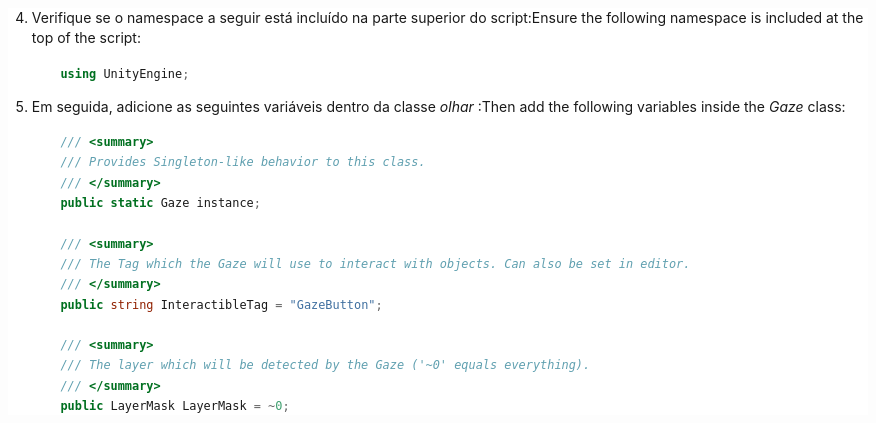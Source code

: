 4.  <span data-ttu-id="3a0cc-495">Verifique se o namespace a seguir está incluído na parte superior do script:</span><span class="sxs-lookup"><span data-stu-id="3a0cc-495">Ensure the following namespace is included at the top of the script:</span></span>

    ```csharp
        using UnityEngine;
    ```

5.  <span data-ttu-id="3a0cc-496">Em seguida, adicione as seguintes variáveis dentro da classe *olhar* :</span><span class="sxs-lookup"><span data-stu-id="3a0cc-496">Then add the following variables inside the *Gaze* class:</span></span>

    ```csharp
        /// <summary>
        /// Provides Singleton-like behavior to this class.
        /// </summary>
        public static Gaze instance;

        /// <summary>
        /// The Tag which the Gaze will use to interact with objects. Can also be set in editor.
        /// </summary>
        public string InteractibleTag = "GazeButton";

        /// <summary>
        /// The layer which will be detected by the Gaze ('~0' equals everything).
        /// </summary>
        public LayerMask LayerMask = ~0;

